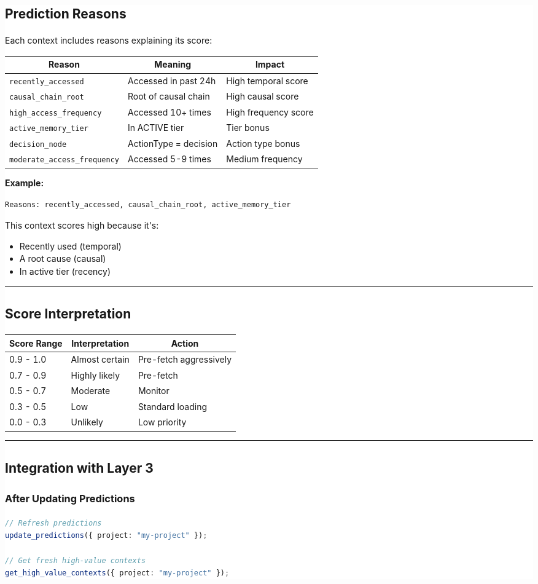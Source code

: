 
## Prediction Reasons

Each context includes reasons explaining its score:

| Reason | Meaning | Impact |
|--------|---------|--------|
| `recently_accessed` | Accessed in past 24h | High temporal score |
| `causal_chain_root` | Root of causal chain | High causal score |
| `high_access_frequency` | Accessed 10+ times | High frequency score |
| `active_memory_tier` | In ACTIVE tier | Tier bonus |
| `decision_node` | ActionType = decision | Action type bonus |
| `moderate_access_frequency` | Accessed 5-9 times | Medium frequency |

**Example:**
```
Reasons: recently_accessed, causal_chain_root, active_memory_tier
```
This context scores high because it's:
- Recently used (temporal)
- A root cause (causal)
- In active tier (recency)

---

## Score Interpretation

| Score Range | Interpretation | Action |
|-------------|----------------|--------|
| 0.9 - 1.0 | Almost certain | Pre-fetch aggressively |
| 0.7 - 0.9 | Highly likely | Pre-fetch |
| 0.5 - 0.7 | Moderate | Monitor |
| 0.3 - 0.5 | Low | Standard loading |
| 0.0 - 0.3 | Unlikely | Low priority |

---

## Integration with Layer 3

### After Updating Predictions

```typescript
// Refresh predictions
update_predictions({ project: "my-project" });

// Get fresh high-value contexts
get_high_value_contexts({ project: "my-project" });
```
